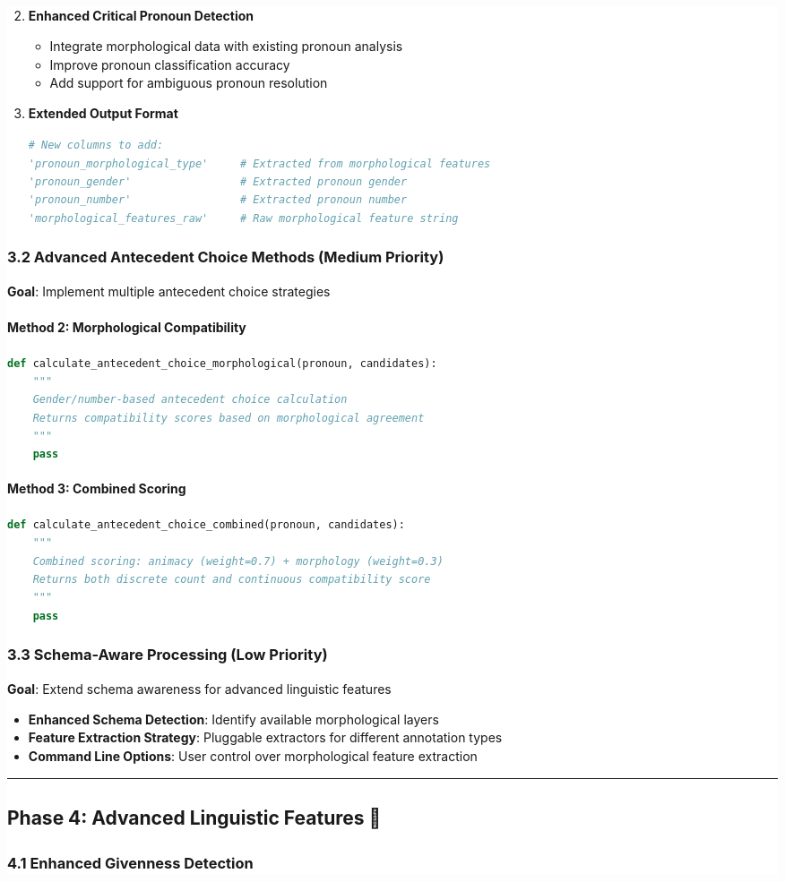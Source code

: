 2. **Enhanced Critical Pronoun Detection**
   - Integrate morphological data with existing pronoun analysis
   - Improve pronoun classification accuracy
   - Add support for ambiguous pronoun resolution

3. **Extended Output Format**

   ```python
   # New columns to add:
   'pronoun_morphological_type'     # Extracted from morphological features
   'pronoun_gender'                 # Extracted pronoun gender
   'pronoun_number'                 # Extracted pronoun number
   'morphological_features_raw'     # Raw morphological feature string
   ```

### 3.2 Advanced Antecedent Choice Methods (Medium Priority)

**Goal**: Implement multiple antecedent choice strategies

#### Method 2: Morphological Compatibility

```python
def calculate_antecedent_choice_morphological(pronoun, candidates):
    """
    Gender/number-based antecedent choice calculation
    Returns compatibility scores based on morphological agreement
    """
    pass
```

#### Method 3: Combined Scoring

```python
def calculate_antecedent_choice_combined(pronoun, candidates):
    """
    Combined scoring: animacy (weight=0.7) + morphology (weight=0.3)
    Returns both discrete count and continuous compatibility score
    """
    pass
```

### 3.3 Schema-Aware Processing (Low Priority)

**Goal**: Extend schema awareness for advanced linguistic features

- **Enhanced Schema Detection**: Identify available morphological layers
- **Feature Extraction Strategy**: Pluggable extractors for different annotation types
- **Command Line Options**: User control over morphological feature extraction

---

## Phase 4: Advanced Linguistic Features 🔮

### 4.1 Enhanced Givenness Detection

